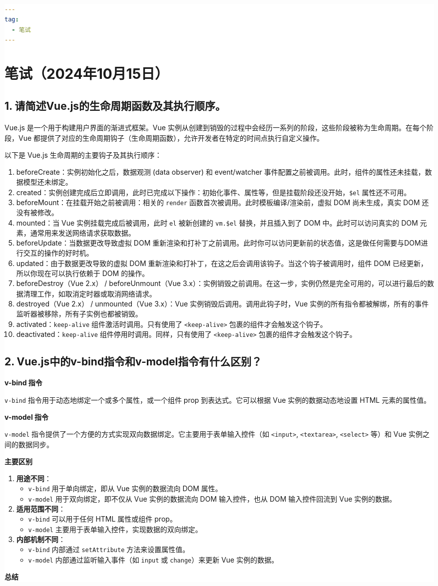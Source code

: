 ```yaml
---
tag:
  - 笔试
---
```


# 笔试（2024年10月15日）

## 1. 请简述Vue.js的生命周期函数及其执行顺序。

Vue.js 是一个用于构建用户界面的渐进式框架。Vue 实例从创建到销毁的过程中会经历一系列的阶段，这些阶段被称为生命周期。在每个阶段，Vue 都提供了对应的生命周期钩子（生命周期函数），允许开发者在特定的时间点执行自定义操作。

以下是 Vue.js 生命周期的主要钩子及其执行顺序：

1. beforeCreate：实例初始化之后，数据观测 (data observer) 和 event/watcher 事件配置之前被调用。此时，组件的属性还未挂载，数据模型还未绑定。
2. created：实例创建完成后立即调用，此时已完成以下操作：初始化事件、属性等，但是挂载阶段还没开始，`$el` 属性还不可用。
3. beforeMount：在挂载开始之前被调用：相关的 `render` 函数首次被调用。此时模板编译/渲染前，虚拟 DOM 尚未生成，真实 DOM 还没有被修改。
4. mounted：当 Vue 实例挂载完成后被调用，此时 `el` 被新创建的 `vm.$el` 替换，并且插入到了 DOM 中。此时可以访问真实的 DOM 元素，通常用来发送网络请求获取数据。
5. beforeUpdate：当数据更改导致虚拟 DOM 重新渲染和打补丁之前调用。此时你可以访问更新前的状态值，这是做任何需要与DOM进行交互的操作的好时机。
6. updated：由于数据更改导致的虚拟 DOM 重新渲染和打补丁，在这之后会调用该钩子。当这个钩子被调用时，组件 DOM 已经更新，所以你现在可以执行依赖于 DOM 的操作。
7. beforeDestroy（Vue 2.x） / beforeUnmount（Vue 3.x）：实例销毁之前调用。在这一步，实例仍然是完全可用的，可以进行最后的数据清理工作，如取消定时器或取消网络请求。
8. destroyed（Vue 2.x） / unmounted（Vue 3.x）：Vue 实例销毁后调用。调用此钩子时，Vue 实例的所有指令都被解绑，所有的事件监听器被移除，所有子实例也都被销毁。
9. activated：`keep-alive` 组件激活时调用。只有使用了 `<keep-alive>` 包裹的组件才会触发这个钩子。
10. deactivated：`keep-alive` 组件停用时调用。同样，只有使用了 `<keep-alive>` 包裹的组件才会触发这个钩子。

## 2. Vue.js中的v-bind指令和v-model指令有什么区别？

**v-bind 指令**

`v-bind` 指令用于动态地绑定一个或多个属性，或一个组件 prop 到表达式。它可以根据 Vue 实例的数据动态地设置 HTML 元素的属性值。

**v-model 指令**

`v-model` 指令提供了一个方便的方式实现双向数据绑定。它主要用于表单输入控件（如 `<input>`, `<textarea>`, `<select>` 等）和 Vue 实例之间的数据同步。

**主要区别**

1. **用途不同**：
   - `v-bind` 用于单向绑定，即从 Vue 实例的数据流向 DOM 属性。
   - `v-model` 用于双向绑定，即不仅从 Vue 实例的数据流向 DOM 输入控件，也从 DOM 输入控件回流到 Vue 实例的数据。
2. **适用范围不同**：
   - `v-bind` 可以用于任何 HTML 属性或组件 prop。
   - `v-model` 主要用于表单输入控件，实现数据的双向绑定。
3. **内部机制不同**：
   - `v-bind` 内部通过 `setAttribute` 方法来设置属性值。
   - `v-model` 内部通过监听输入事件（如 `input` 或 `change`）来更新 Vue 实例的数据。

**总结**
